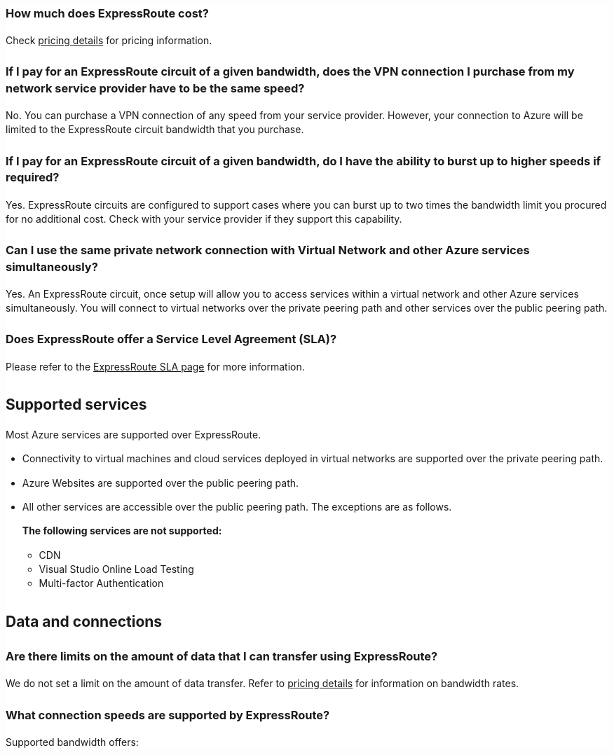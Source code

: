 ### How much does ExpressRoute cost?
Check [pricing details](http://azure.microsoft.com/pricing/details/expressroute/) for pricing information.

### If I pay for an ExpressRoute circuit of a given bandwidth, does the VPN connection I purchase from my network service provider have to be the same speed?
No. You can purchase a VPN connection of any speed from your service provider. However, your connection to Azure will be limited to the ExpressRoute circuit bandwidth that you purchase.

### If I pay for an ExpressRoute circuit of a given bandwidth, do I have the ability to burst up to higher speeds if required?
Yes. ExpressRoute circuits are configured to support cases where you can burst up to two times the bandwidth limit you procured for no additional cost. Check with your service provider if they support this capability.

### Can I use the same private network connection with Virtual Network and other Azure services simultaneously?
Yes. An ExpressRoute circuit, once setup will allow you to access services within a virtual network and other Azure services simultaneously. You will connect to virtual networks over the private peering path and other services over the public peering path.

### Does ExpressRoute offer a Service Level Agreement (SLA)?
Please refer to the [ExpressRoute SLA page](http://azure.microsoft.com/support/legal/sla/) for more information.

## Supported services
Most Azure services are supported over ExpressRoute.

- Connectivity to virtual machines and cloud services deployed in virtual networks are supported over the private peering path.
- Azure Websites are supported over the public peering path.
- All other services are accessible over the public peering path. The exceptions are as follows.

	**The following services are not supported:**

	- CDN
	- Visual Studio Online Load Testing
	- Multi-factor Authentication

## Data and connections

### Are there limits on the amount of data that I can transfer using ExpressRoute?
We do not set a limit on the amount of data transfer. Refer to [pricing details](http://azure.microsoft.com/pricing/details/expressroute/) for information on bandwidth rates.

### What connection speeds are supported by ExpressRoute?
Supported bandwidth offers:
